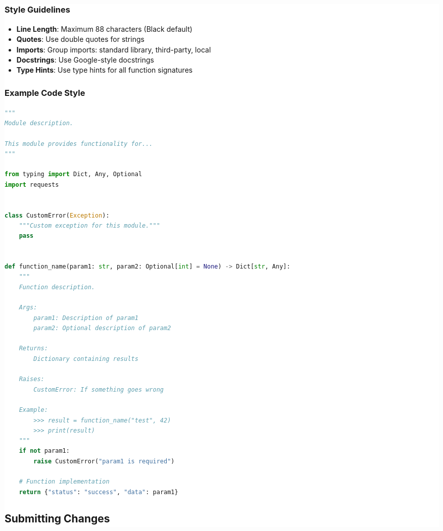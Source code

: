 ### Style Guidelines

- **Line Length**: Maximum 88 characters (Black default)
- **Quotes**: Use double quotes for strings
- **Imports**: Group imports: standard library, third-party, local
- **Docstrings**: Use Google-style docstrings
- **Type Hints**: Use type hints for all function signatures

### Example Code Style

```python
"""
Module description.

This module provides functionality for...
"""

from typing import Dict, Any, Optional
import requests


class CustomError(Exception):
    """Custom exception for this module."""
    pass


def function_name(param1: str, param2: Optional[int] = None) -> Dict[str, Any]:
    """
    Function description.
    
    Args:
        param1: Description of param1
        param2: Optional description of param2
    
    Returns:
        Dictionary containing results
    
    Raises:
        CustomError: If something goes wrong
    
    Example:
        >>> result = function_name("test", 42)
        >>> print(result)
    """
    if not param1:
        raise CustomError("param1 is required")
    
    # Function implementation
    return {"status": "success", "data": param1}
```

## Submitting Changes
